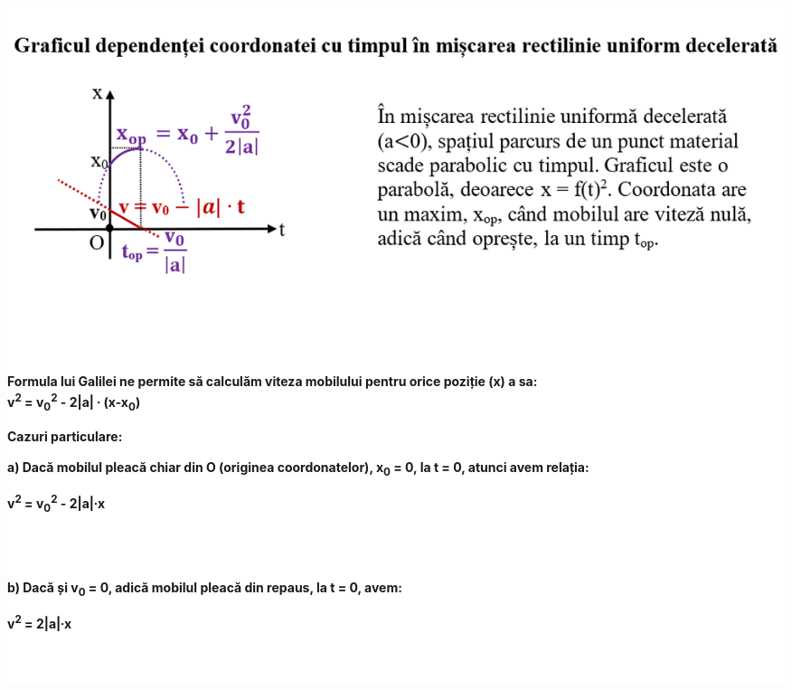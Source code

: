 <Img className="img-responsive4" src="fizica/clasa9/capitolul3/III-1-3-6-miscarea-rectilinie-uniform-variata-poza51-graficul-dependentei-coordonatei-cu-timpul-in-miscarea-rectilinie-uniform-decelerata.png" width="1000" height="330" />


</div>


<br></br>

<div class="alert alert--primary" role="alert">


**Formula lui Galilei ne permite să calculăm viteza mobilului pentru orice poziție (x) a sa:**   
**v<sup>2</sup> = v<sub>0</sub><sup>2</sup> - 2|a| ∙ (x-x<sub>0</sub>)**

**Cazuri particulare:**

**a) Dacă mobilul pleacă chiar din O (originea coordonatelor), x<sub>0</sub> = 0, la t = 0, atunci avem relația:**

**v<sup>2</sup> = v<sub>0</sub><sup>2</sup> - 2|a|∙x**

<br></br>

**b) Dacă și v<sub>0</sub> = 0, adică mobilul pleacă din repaus, la t = 0, avem:**

**v<sup>2</sup> = 2|a|∙x**



</div>


<br></br>


<Video src="https://www.youtube.com/embed/kjrnY-a-STI" />


<br></br>


<div class="alert alert--warning" role="alert">

&#128275 **Probleme rezolvate**

**6. O bilă este aruncată vertical în sus cu o viteză inițială de 2 m/s. Accelerația gravitațională o considerăm constantă, g ≈ 10 m/s<sup>2</sup> (în mod normal ea scade cu creșterea altitudinii). Să se determine:**   
a) Timpul în care bila urcă la înălțimea maximă.    
b) Înălțimea maximă la care urcă bila.    
c) Timpul în care bila coboară de la înălțimea maximă înapoi pe sol.
